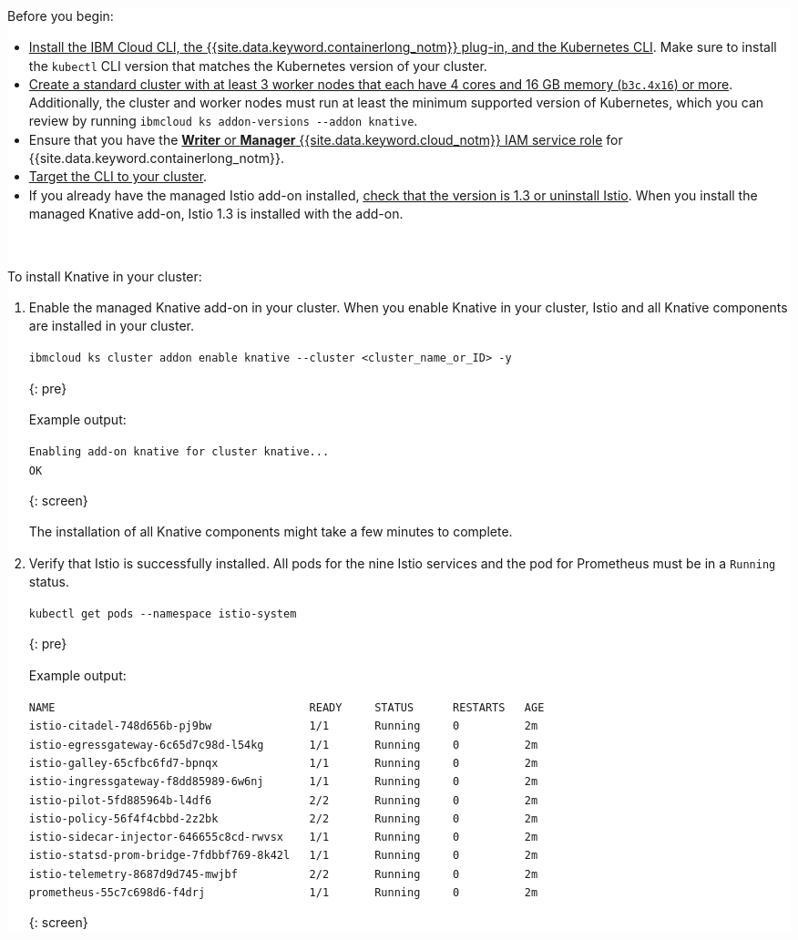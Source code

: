 Before you begin:
-  [Install the IBM Cloud CLI, the {{site.data.keyword.containerlong_notm}} plug-in, and the Kubernetes CLI](/docs/containers?topic=containers-cs_cli_install#cs_cli_install_steps). Make sure to install the `kubectl` CLI version that matches the Kubernetes version of your cluster.
-  [Create a standard cluster with at least 3 worker nodes that each have 4 cores and 16 GB memory (`b3c.4x16`) or more](/docs/containers?topic=containers-clusters#clusters_ui). Additionally, the cluster and worker nodes must run at least the minimum supported version of Kubernetes, which you can review by running `ibmcloud ks addon-versions --addon knative`.
-  Ensure that you have the [**Writer** or **Manager** {{site.data.keyword.cloud_notm}} IAM service role](/docs/containers?topic=containers-users#platform) for {{site.data.keyword.containerlong_notm}}.
-  [Target the CLI to your cluster](/docs/containers?topic=containers-cs_cli_install#cs_cli_configure).
-  If you already have the managed Istio add-on installed, [check that the version is 1.3 or uninstall Istio](#knative_limitations). When you install the managed Knative add-on, Istio 1.3 is installed with the add-on.
</br>

To install Knative in your cluster:

1. Enable the managed Knative add-on in your cluster. When you enable Knative in your cluster, Istio and all Knative components are installed in your cluster.
   ```
   ibmcloud ks cluster addon enable knative --cluster <cluster_name_or_ID> -y
   ```
   {: pre}

   Example output:
   ```
   Enabling add-on knative for cluster knative...
   OK
   ```
   {: screen}

   The installation of all Knative components might take a few minutes to complete.

2. Verify that Istio is successfully installed. All pods for the nine Istio services and the pod for Prometheus must be in a `Running` status.
   ```
   kubectl get pods --namespace istio-system
   ```
   {: pre}

   Example output:
   ```
   NAME                                       READY     STATUS      RESTARTS   AGE
   istio-citadel-748d656b-pj9bw               1/1       Running     0          2m
   istio-egressgateway-6c65d7c98d-l54kg       1/1       Running     0          2m
   istio-galley-65cfbc6fd7-bpnqx              1/1       Running     0          2m
   istio-ingressgateway-f8dd85989-6w6nj       1/1       Running     0          2m
   istio-pilot-5fd885964b-l4df6               2/2       Running     0          2m
   istio-policy-56f4f4cbbd-2z2bk              2/2       Running     0          2m
   istio-sidecar-injector-646655c8cd-rwvsx    1/1       Running     0          2m
   istio-statsd-prom-bridge-7fdbbf769-8k42l   1/1       Running     0          2m
   istio-telemetry-8687d9d745-mwjbf           2/2       Running     0          2m
   prometheus-55c7c698d6-f4drj                1/1       Running     0          2m
   ```
   {: screen}
